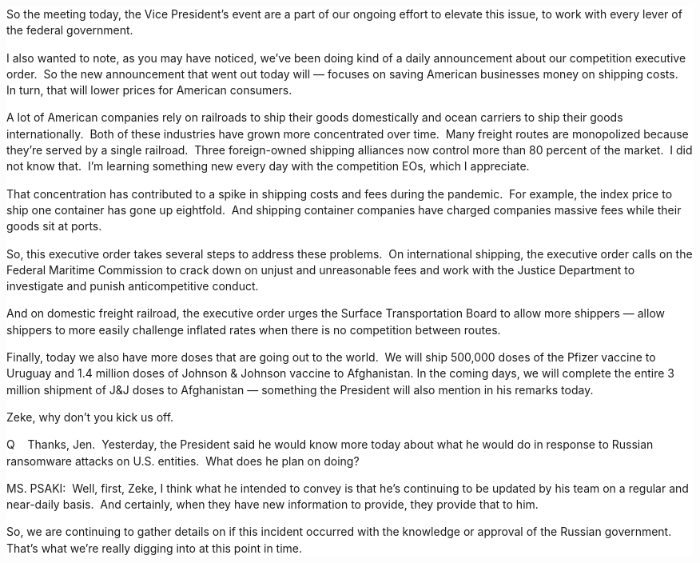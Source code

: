 So the meeting today, the Vice President’s event are a part of our
ongoing effort to elevate this issue, to work with every lever of the
federal government.  
  
I also wanted to note, as you may have noticed, we’ve been doing kind of
a daily announcement about our competition executive order.  So the new
announcement that went out today will — focuses on saving American
businesses money on shipping costs.  In turn, that will lower prices for
American consumers.  
  
A lot of American companies rely on railroads to ship their goods
domestically and ocean carriers to ship their goods internationally. 
Both of these industries have grown more concentrated over time.  Many
freight routes are monopolized because they’re served by a single
railroad.  Three foreign-owned shipping alliances now control more than
80 percent of the market.  I did not know that.  I’m learning something
new every day with the competition EOs, which I appreciate.  
  
That concentration has contributed to a spike in shipping costs and fees
during the pandemic.  For example, the index price to ship one container
has gone up eightfold.  And shipping container companies have charged
companies massive fees while their goods sit at ports.  
  
So, this executive order takes several steps to address these problems. 
On international shipping, the executive order calls on the Federal
Maritime Commission to crack down on unjust and unreasonable fees and
work with the Justice Department to investigate and punish
anticompetitive conduct.

And on domestic freight railroad, the executive order urges the Surface
Transportation Board to allow more shippers — allow shippers to more
easily challenge inflated rates when there is no competition between
routes.  
  
Finally, today we also have more doses that are going out to the world. 
We will ship 500,000 doses of the Pfizer vaccine to Uruguay and 1.4
million doses of Johnson & Johnson vaccine to Afghanistan. In the coming
days, we will complete the entire 3 million shipment of J&J doses to
Afghanistan — something the President will also mention in his remarks
today.

Zeke, why don’t you kick us off.

Q    Thanks, Jen.  Yesterday, the President said he would know more
today about what he would do in response to Russian ransomware attacks
on U.S. entities.  What does he plan on doing?

MS. PSAKI:  Well, first, Zeke, I think what he intended to convey is
that he’s continuing to be updated by his team on a regular and
near-daily basis.  And certainly, when they have new information to
provide, they provide that to him.   
  
So, we are continuing to gather details on if this incident occurred
with the knowledge or approval of the Russian government.  That’s what
we’re really digging into at this point in time. 
